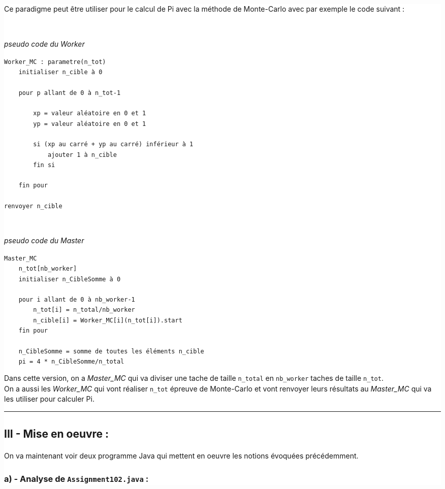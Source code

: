 Ce paradigme peut être utiliser pour le calcul de Pi avec la méthode de Monte-Carlo avec par exemple le code suivant :

<br>

*pseudo code du Worker*<br>

```
Worker_MC : parametre(n_tot)
    initialiser n_cible à 0

    pour p allant de 0 à n_tot-1

        xp = valeur aléatoire en 0 et 1
        yp = valeur aléatoire en 0 et 1

        si (xp au carré + yp au carré) inférieur à 1
            ajouter 1 à n_cible
        fin si

    fin pour

renvoyer n_cible
```

<br>

*pseudo code du Master*<br>

```
Master_MC
    n_tot[nb_worker]
    initialiser n_CibleSomme à 0

    pour i allant de 0 à nb_worker-1
        n_tot[i] = n_total/nb_worker
        n_cible[i] = Worker_MC[i](n_tot[i]).start
    fin pour

    n_CibleSomme = somme de toutes les éléments n_cible
    pi = 4 * n_CibleSomme/n_total
```

Dans cette version, on a *Master_MC* qui va diviser une tache de taille ``n_total`` en ``nb_worker`` taches de taille ``n_tot``.<br>
On a aussi les *Worker_MC* qui vont réaliser ``n_tot`` épreuve de Monte-Carlo et vont renvoyer leurs résultats au *Master_MC* qui va les utiliser pour calculer Pi.

---
## <a name="p3"></a> III - Mise en oeuvre :

On va maintenant voir deux programme Java qui mettent en oeuvre les notions évoquées précédemment.

### <a name="p3a"></a> a) - Analyse de `Assignment102.java` :
